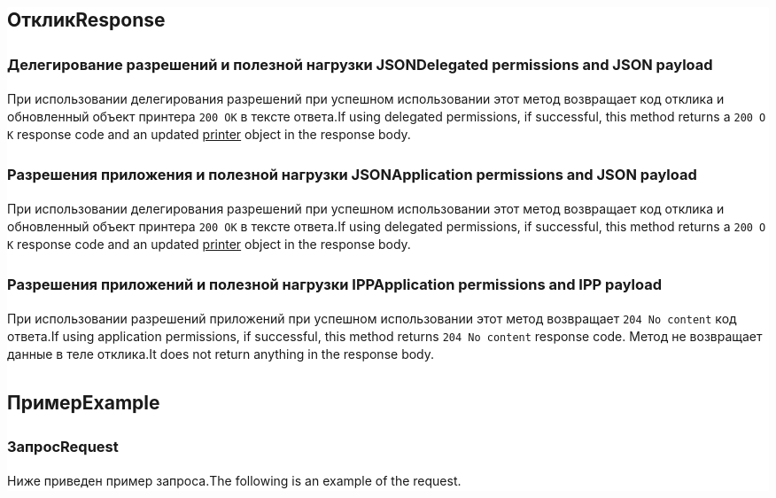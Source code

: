## <a name="response"></a><span data-ttu-id="ac40d-189">Отклик</span><span class="sxs-lookup"><span data-stu-id="ac40d-189">Response</span></span>

### <a name="delegated-permissions-and-json-payload"></a><span data-ttu-id="ac40d-190">Делегирование разрешений и полезной нагрузки JSON</span><span class="sxs-lookup"><span data-stu-id="ac40d-190">Delegated permissions and JSON payload</span></span>

<span data-ttu-id="ac40d-191">При использовании делегирования разрешений при успешном использовании этот метод возвращает код отклика и обновленный объект принтера `200 OK` в тексте [](../resources/printer.md) ответа.</span><span class="sxs-lookup"><span data-stu-id="ac40d-191">If using delegated permissions, if successful, this method returns a `200 OK` response code and an updated [printer](../resources/printer.md) object in the response body.</span></span>

### <a name="application-permissions-and-json-payload"></a><span data-ttu-id="ac40d-192">Разрешения приложения и полезной нагрузки JSON</span><span class="sxs-lookup"><span data-stu-id="ac40d-192">Application permissions and JSON payload</span></span>

<span data-ttu-id="ac40d-193">При использовании делегирования разрешений при успешном использовании этот метод возвращает код отклика и обновленный объект принтера `200 OK` в тексте [](../resources/printer.md) ответа.</span><span class="sxs-lookup"><span data-stu-id="ac40d-193">If using delegated permissions, if successful, this method returns a `200 OK` response code and an updated [printer](../resources/printer.md) object in the response body.</span></span>

### <a name="application-permissions-and-ipp-payload"></a><span data-ttu-id="ac40d-194">Разрешения приложений и полезной нагрузки IPP</span><span class="sxs-lookup"><span data-stu-id="ac40d-194">Application permissions and IPP payload</span></span>

<span data-ttu-id="ac40d-195">При использовании разрешений приложений при успешном использовании этот метод возвращает `204 No content` код ответа.</span><span class="sxs-lookup"><span data-stu-id="ac40d-195">If using application permissions, if successful, this method returns `204 No content` response code.</span></span> <span data-ttu-id="ac40d-196">Метод не возвращает данные в теле отклика.</span><span class="sxs-lookup"><span data-stu-id="ac40d-196">It does not return anything in the response body.</span></span>

## <a name="example"></a><span data-ttu-id="ac40d-197">Пример</span><span class="sxs-lookup"><span data-stu-id="ac40d-197">Example</span></span>

### <a name="request"></a><span data-ttu-id="ac40d-198">Запрос</span><span class="sxs-lookup"><span data-stu-id="ac40d-198">Request</span></span>
<span data-ttu-id="ac40d-199">Ниже приведен пример запроса.</span><span class="sxs-lookup"><span data-stu-id="ac40d-199">The following is an example of the request.</span></span>
